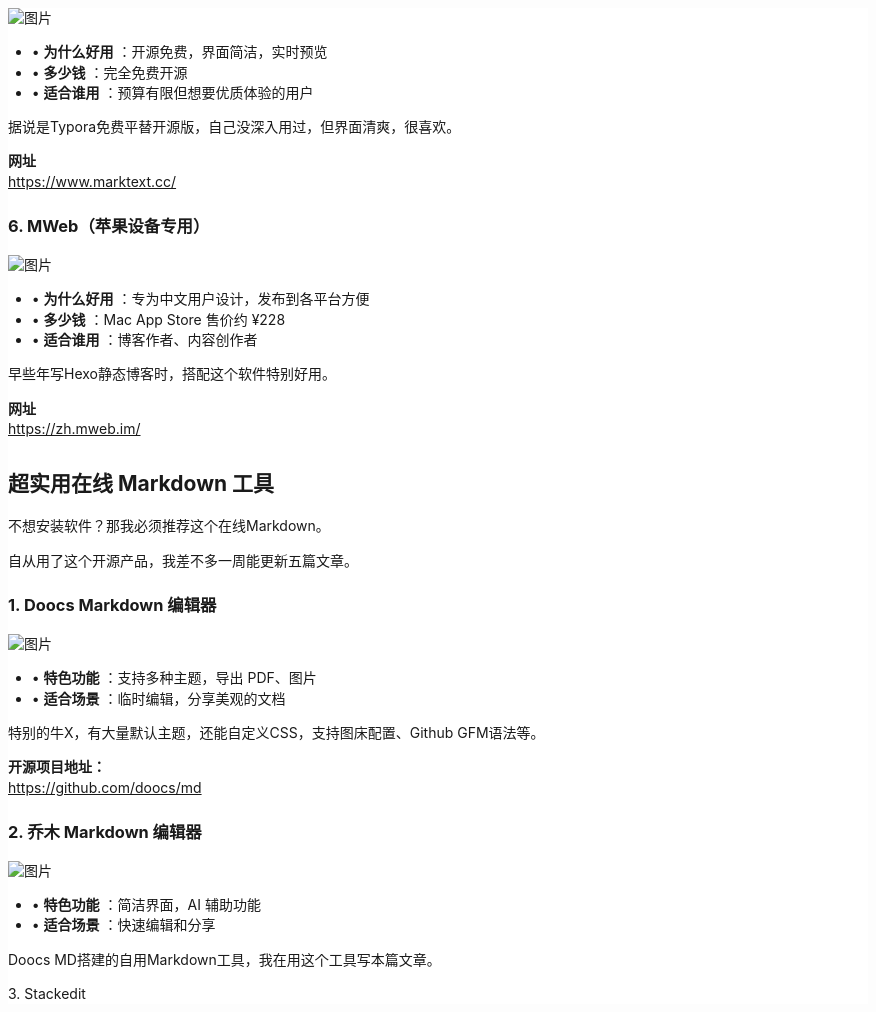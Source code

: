 ![图片](https://mp.weixin.qq.com/s/www.w3.org/2000/svg'%20xmlns:xlink='http://www.w3.org/1999/xlink'%3E%3Ctitle%3E%3C/title%3E%3Cg%20stroke='none'%20stroke-width='1'%20fill='none'%20fill-rule='evenodd'%20fill-opacity='0'%3E%3Cg%20transform='translate(-249.000000,%20-126.000000)'%20fill='%23FFFFFF'%3E%3Crect%20x='249'%20y='126'%20width='1'%20height='1'%3E%3C/rect%3E%3C/g%3E%3C/g%3E%3C/svg%3E)

  
- • **为什么好用** ：开源免费，界面简洁，实时预览
- • **多少钱** ：完全免费开源
- • **适合谁用** ：预算有限但想要优质体验的用户

据说是Typora免费平替开源版，自己没深入用过，但界面清爽，很喜欢。

**网址**  
https://www.marktext.cc/

### 6\. MWeb（苹果设备专用）

![图片](https://mp.weixin.qq.com/s/www.w3.org/2000/svg'%20xmlns:xlink='http://www.w3.org/1999/xlink'%3E%3Ctitle%3E%3C/title%3E%3Cg%20stroke='none'%20stroke-width='1'%20fill='none'%20fill-rule='evenodd'%20fill-opacity='0'%3E%3Cg%20transform='translate(-249.000000,%20-126.000000)'%20fill='%23FFFFFF'%3E%3Crect%20x='249'%20y='126'%20width='1'%20height='1'%3E%3C/rect%3E%3C/g%3E%3C/g%3E%3C/svg%3E)

  
- • **为什么好用** ：专为中文用户设计，发布到各平台方便
- • **多少钱** ：Mac App Store 售价约 ¥228
- • **适合谁用** ：博客作者、内容创作者

早些年写Hexo静态博客时，搭配这个软件特别好用。

**网址**  
https://zh.mweb.im/

## 超实用在线 Markdown 工具

不想安装软件？那我必须推荐这个在线Markdown。

自从用了这个开源产品，我差不多一周能更新五篇文章。

### 1\. Doocs Markdown 编辑器

![图片](https://mp.weixin.qq.com/s/www.w3.org/2000/svg'%20xmlns:xlink='http://www.w3.org/1999/xlink'%3E%3Ctitle%3E%3C/title%3E%3Cg%20stroke='none'%20stroke-width='1'%20fill='none'%20fill-rule='evenodd'%20fill-opacity='0'%3E%3Cg%20transform='translate(-249.000000,%20-126.000000)'%20fill='%23FFFFFF'%3E%3Crect%20x='249'%20y='126'%20width='1'%20height='1'%3E%3C/rect%3E%3C/g%3E%3C/g%3E%3C/svg%3E)

  
- • **特色功能** ：支持多种主题，导出 PDF、图片
- • **适合场景** ：临时编辑，分享美观的文档

特别的牛X，有大量默认主题，还能自定义CSS，支持图床配置、Github GFM语法等。

**开源项目地址：**  
https://github.com/doocs/md

### 2\. 乔木 Markdown 编辑器

![图片](https://mp.weixin.qq.com/s/www.w3.org/2000/svg'%20xmlns:xlink='http://www.w3.org/1999/xlink'%3E%3Ctitle%3E%3C/title%3E%3Cg%20stroke='none'%20stroke-width='1'%20fill='none'%20fill-rule='evenodd'%20fill-opacity='0'%3E%3Cg%20transform='translate(-249.000000,%20-126.000000)'%20fill='%23FFFFFF'%3E%3Crect%20x='249'%20y='126'%20width='1'%20height='1'%3E%3C/rect%3E%3C/g%3E%3C/g%3E%3C/svg%3E)

- • **特色功能** ：简洁界面，AI 辅助功能
- • **适合场景** ：快速编辑和分享

Doocs MD搭建的自用Markdown工具，我在用这个工具写本篇文章。

3\. Stackedit

  